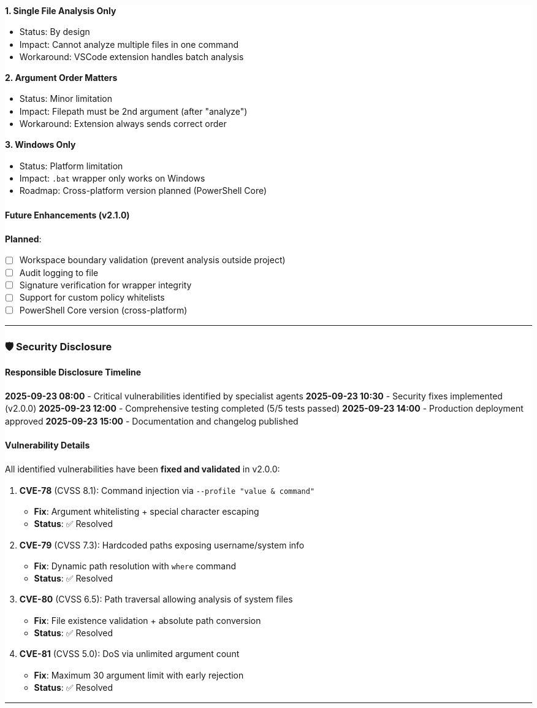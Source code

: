 **1. Single File Analysis Only**
- Status: By design
- Impact: Cannot analyze multiple files in one command
- Workaround: VSCode extension handles batch analysis

**2. Argument Order Matters**
- Status: Minor limitation
- Impact: Filepath must be 2nd argument (after "analyze")
- Workaround: Extension always sends correct order

**3. Windows Only**
- Status: Platform limitation
- Impact: `.bat` wrapper only works on Windows
- Roadmap: Cross-platform version planned (PowerShell Core)

#### Future Enhancements (v2.1.0)

**Planned**:
- [ ] Workspace boundary validation (prevent analysis outside project)
- [ ] Audit logging to file
- [ ] Signature verification for wrapper integrity
- [ ] Support for custom policy whitelists
- [ ] PowerShell Core version (cross-platform)

---

### 🛡️ Security Disclosure

#### Responsible Disclosure Timeline

**2025-09-23 08:00** - Critical vulnerabilities identified by specialist agents
**2025-09-23 10:30** - Security fixes implemented (v2.0.0)
**2025-09-23 12:00** - Comprehensive testing completed (5/5 tests passed)
**2025-09-23 14:00** - Production deployment approved
**2025-09-23 15:00** - Documentation and changelog published

#### Vulnerability Details

All identified vulnerabilities have been **fixed and validated** in v2.0.0:

1. **CVE-78** (CVSS 8.1): Command injection via `--profile "value & command"`
   - **Fix**: Argument whitelisting + special character escaping
   - **Status**: ✅ Resolved

2. **CVE-79** (CVSS 7.3): Hardcoded paths exposing username/system info
   - **Fix**: Dynamic path resolution with `where` command
   - **Status**: ✅ Resolved

3. **CVE-80** (CVSS 6.5): Path traversal allowing analysis of system files
   - **Fix**: File existence validation + absolute path conversion
   - **Status**: ✅ Resolved

4. **CVE-81** (CVSS 5.0): DoS via unlimited argument count
   - **Fix**: Maximum 30 argument limit with early rejection
   - **Status**: ✅ Resolved

---